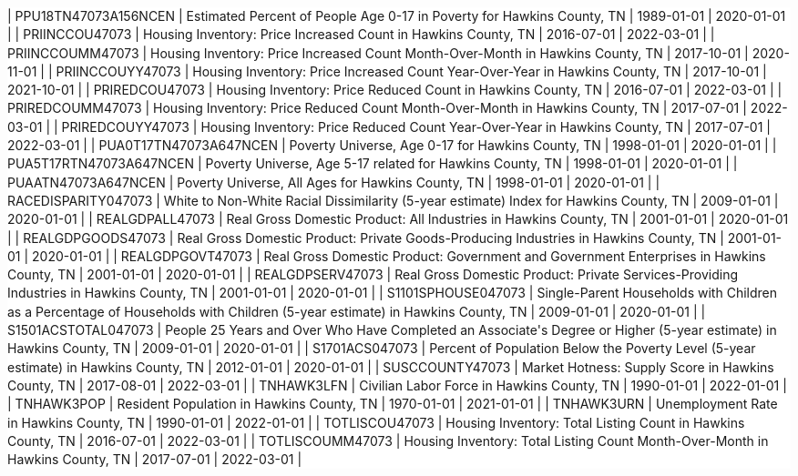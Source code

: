 | PPU18TN47073A156NCEN      | Estimated Percent of People Age 0-17 in Poverty for Hawkins County, TN                                                                                                      | 1989-01-01          | 2020-01-01        |
| PRIINCCOU47073            | Housing Inventory: Price Increased Count in Hawkins County, TN                                                                                                              | 2016-07-01          | 2022-03-01        |
| PRIINCCOUMM47073          | Housing Inventory: Price Increased Count Month-Over-Month in Hawkins County, TN                                                                                             | 2017-10-01          | 2020-11-01        |
| PRIINCCOUYY47073          | Housing Inventory: Price Increased Count Year-Over-Year in Hawkins County, TN                                                                                               | 2017-10-01          | 2021-10-01        |
| PRIREDCOU47073            | Housing Inventory: Price Reduced Count in Hawkins County, TN                                                                                                                | 2016-07-01          | 2022-03-01        |
| PRIREDCOUMM47073          | Housing Inventory: Price Reduced Count Month-Over-Month in Hawkins County, TN                                                                                               | 2017-07-01          | 2022-03-01        |
| PRIREDCOUYY47073          | Housing Inventory: Price Reduced Count Year-Over-Year in Hawkins County, TN                                                                                                 | 2017-07-01          | 2022-03-01        |
| PUA0T17TN47073A647NCEN    | Poverty Universe, Age 0-17 for Hawkins County, TN                                                                                                                           | 1998-01-01          | 2020-01-01        |
| PUA5T17RTN47073A647NCEN   | Poverty Universe, Age 5-17 related for Hawkins County, TN                                                                                                                   | 1998-01-01          | 2020-01-01        |
| PUAATN47073A647NCEN       | Poverty Universe, All Ages for Hawkins County, TN                                                                                                                           | 1998-01-01          | 2020-01-01        |
| RACEDISPARITY047073       | White to Non-White Racial Dissimilarity (5-year estimate) Index for Hawkins County, TN                                                                                      | 2009-01-01          | 2020-01-01        |
| REALGDPALL47073           | Real Gross Domestic Product: All Industries in Hawkins County, TN                                                                                                           | 2001-01-01          | 2020-01-01        |
| REALGDPGOODS47073         | Real Gross Domestic Product: Private Goods-Producing Industries in Hawkins County, TN                                                                                       | 2001-01-01          | 2020-01-01        |
| REALGDPGOVT47073          | Real Gross Domestic Product: Government and Government Enterprises in Hawkins County, TN                                                                                    | 2001-01-01          | 2020-01-01        |
| REALGDPSERV47073          | Real Gross Domestic Product: Private Services-Providing Industries in Hawkins County, TN                                                                                    | 2001-01-01          | 2020-01-01        |
| S1101SPHOUSE047073        | Single-Parent Households with Children as a Percentage of Households with Children (5-year estimate) in Hawkins County, TN                                                  | 2009-01-01          | 2020-01-01        |
| S1501ACSTOTAL047073       | People 25 Years and Over Who Have Completed an Associate's Degree or Higher (5-year estimate) in Hawkins County, TN                                                         | 2009-01-01          | 2020-01-01        |
| S1701ACS047073            | Percent of Population Below the Poverty Level (5-year estimate) in Hawkins County, TN                                                                                       | 2012-01-01          | 2020-01-01        |
| SUSCCOUNTY47073           | Market Hotness: Supply Score in Hawkins County, TN                                                                                                                          | 2017-08-01          | 2022-03-01        |
| TNHAWK3LFN                | Civilian Labor Force in Hawkins County, TN                                                                                                                                  | 1990-01-01          | 2022-01-01        |
| TNHAWK3POP                | Resident Population in Hawkins County, TN                                                                                                                                   | 1970-01-01          | 2021-01-01        |
| TNHAWK3URN                | Unemployment Rate in Hawkins County, TN                                                                                                                                     | 1990-01-01          | 2022-01-01        |
| TOTLISCOU47073            | Housing Inventory: Total Listing Count in Hawkins County, TN                                                                                                                | 2016-07-01          | 2022-03-01        |
| TOTLISCOUMM47073          | Housing Inventory: Total Listing Count Month-Over-Month in Hawkins County, TN                                                                                               | 2017-07-01          | 2022-03-01        |